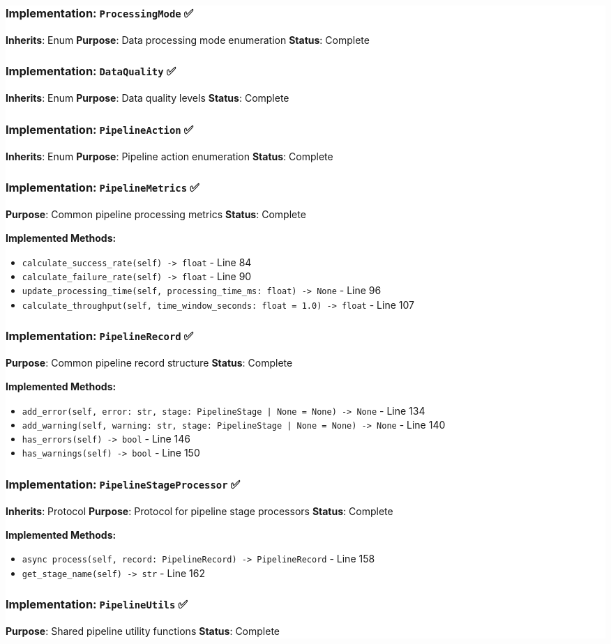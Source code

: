 ### Implementation: `ProcessingMode` ✅

**Inherits**: Enum
**Purpose**: Data processing mode enumeration
**Status**: Complete

### Implementation: `DataQuality` ✅

**Inherits**: Enum
**Purpose**: Data quality levels
**Status**: Complete

### Implementation: `PipelineAction` ✅

**Inherits**: Enum
**Purpose**: Pipeline action enumeration
**Status**: Complete

### Implementation: `PipelineMetrics` ✅

**Purpose**: Common pipeline processing metrics
**Status**: Complete

**Implemented Methods:**
- `calculate_success_rate(self) -> float` - Line 84
- `calculate_failure_rate(self) -> float` - Line 90
- `update_processing_time(self, processing_time_ms: float) -> None` - Line 96
- `calculate_throughput(self, time_window_seconds: float = 1.0) -> float` - Line 107

### Implementation: `PipelineRecord` ✅

**Purpose**: Common pipeline record structure
**Status**: Complete

**Implemented Methods:**
- `add_error(self, error: str, stage: PipelineStage | None = None) -> None` - Line 134
- `add_warning(self, warning: str, stage: PipelineStage | None = None) -> None` - Line 140
- `has_errors(self) -> bool` - Line 146
- `has_warnings(self) -> bool` - Line 150

### Implementation: `PipelineStageProcessor` ✅

**Inherits**: Protocol
**Purpose**: Protocol for pipeline stage processors
**Status**: Complete

**Implemented Methods:**
- `async process(self, record: PipelineRecord) -> PipelineRecord` - Line 158
- `get_stage_name(self) -> str` - Line 162

### Implementation: `PipelineUtils` ✅

**Purpose**: Shared pipeline utility functions
**Status**: Complete
